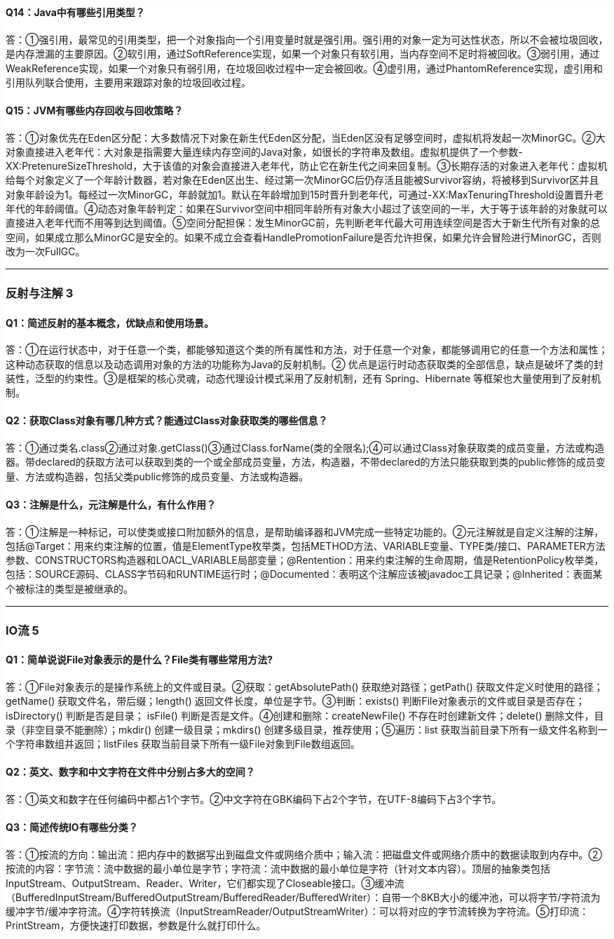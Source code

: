 #### Q14：Java中有哪些引用类型？
答：①强引用，最常见的引用类型，把一个对象指向一个引用变量时就是强引用。强引用的对象一定为可达性状态，所以不会被垃圾回收，是内存泄漏的主要原因。②软引用，通过SoftReference实现，如果一个对象只有软引用，当内存空间不足时将被回收。③弱引用，通过WeakReference实现，如果一个对象只有弱引用，在垃圾回收过程中一定会被回收。④虚引用，通过PhantomReference实现，虚引用和引用队列联合使用，主要用来跟踪对象的垃圾回收过程。

#### Q15：JVM有哪些内存回收与回收策略？
答：①对象优先在Eden区分配：大多数情况下对象在新生代Eden区分配，当Eden区没有足够空间时，虚拟机将发起一次MinorGC。②大对象直接进入老年代：大对象是指需要大量连续内存空间的Java对象，如很长的字符串及数组。虚拟机提供了一个参数-XX:PretenureSizeThreshold，大于该值的对象会直接进入老年代，防止它在新生代之间来回复制。③长期存活的对象进入老年代：虚拟机给每个对象定义了一个年龄计数器，若对象在Eden区出生、经过第一次MinorGC后仍存活且能被Survivor容纳，将被移到Survivor区并且对象年龄设为1。每经过一次MinorGC，年龄就加1。默认在年龄增加到15时晋升到老年代，可通过-XX:MaxTenuringThreshold设置晋升老年代的年龄阈值。④动态对象年龄判定：如果在Survivor空间中相同年龄所有对象大小超过了该空间的一半，大于等于该年龄的对象就可以直接进入老年代而不用等到达到阈值。⑤空间分配担保：发生MinorGC前，先判断老年代最大可用连续空间是否大于新生代所有对象的总空间，如果成立那么MinorGC是安全的。如果不成立会查看HandlePromotionFailure是否允许担保，如果允许会冒险进行MinorGC，否则改为一次FullGC。

---



### 反射与注解 3
#### Q1：简述反射的基本概念，优缺点和使用场景。
答：①在运行状态中，对于任意一个类，都能够知道这个类的所有属性和方法，对于任意一个对象，都能够调用它的任意一个方法和属性；这种动态获取的信息以及动态调用对象的方法的功能称为Java的反射机制。② 优点是运行时动态获取类的全部信息，缺点是破坏了类的封装性，泛型的约束性。③是框架的核心灵魂，动态代理设计模式采用了反射机制，还有 Spring、Hibernate 等框架也大量使用到了反射机制。

#### Q2：获取Class对象有哪几种方式？能通过Class对象获取类的哪些信息？
答：①通过类名.class②通过对象.getClass()③通过Class.forName(类的全限名);④可以通过Class对象获取类的成员变量，方法或构造器。带declared的获取方法可以获取到类的一个或全部成员变量，方法，构造器，不带declared的方法只能获取到类的public修饰的成员变量、方法或构造器，包括父类public修饰的成员变量、方法或构造器。

#### Q3：注解是什么，元注解是什么，有什么作用？
答：①注解是一种标记，可以使类或接口附加额外的信息，是帮助编译器和JVM完成一些特定功能的。②元注解就是自定义注解的注解，包括@Target：用来约束注解的位置，值是ElementType枚举类，包括METHOD方法、VARIABLE变量、TYPE类/接口、PARAMETER方法参数、CONSTRUCTORS构造器和LOACL_VARIABLE局部变量；@Rentention：用来约束注解的生命周期，值是RetentionPolicy枚举类，包括：SOURCE源码、CLASS字节码和RUNTIME运行时；@Documented：表明这个注解应该被javadoc工具记录；@Inherited：表面某个被标注的类型是被继承的。

---



### IO流 5
#### Q1：简单说说File对象表示的是什么？File类有哪些常用方法?
答：①File对象表示的是操作系统上的文件或目录。②获取：getAbsolutePath() 获取绝对路径；getPath() 获取文件定义时使用的路径；getName() 获取文件名，带后缀；length() 返回文件长度，单位是字节。③判断：exists() 判断File对象表示的文件或目录是否存在；isDirectory() 判断是否是目录； isFile() 判断是否是文件。④创建和删除：createNewFile() 不存在时创建新文件；delete() 删除文件，目录（非空目录不能删除）；mkdir() 创建一级目录；mkdirs() 创建多级目录，推荐使用；⑤遍历：list 获取当前目录下所有一级文件名称到一个字符串数组并返回；listFiles 获取当前目录下所有一级File对象到File数组返回。

#### Q2：英文、数字和中文字符在文件中分别占多大的空间？
答：①英文和数字在任何编码中都占1个字节。②中文字符在GBK编码下占2个字节，在UTF-8编码下占3个字节。

#### Q3：简述传统IO有哪些分类？
答：①按流的方向：输出流：把内存中的数据写出到磁盘文件或网络介质中；输入流：把磁盘文件或网络介质中的数据读取到内存中。②按流的内容：字节流：流中数据的最小单位是字节；字符流：流中数据的最小单位是字符（针对文本内容）。顶层的抽象类包括InputStream、OutputStream、Reader、Writer，它们都实现了Closeable接口。③缓冲流（BufferedInputStream/BufferedOutputStream/BufferedReader/BufferedWriter）：自带一个8KB大小的缓冲池，可以将字节/字符流为缓冲字节/缓冲字符流。④字符转换流（InputStreamReader/OutputStreamWriter）：可以将对应的字节流转换为字符流。⑤打印流：PrintStream，方便快速打印数据，参数是什么就打印什么。

